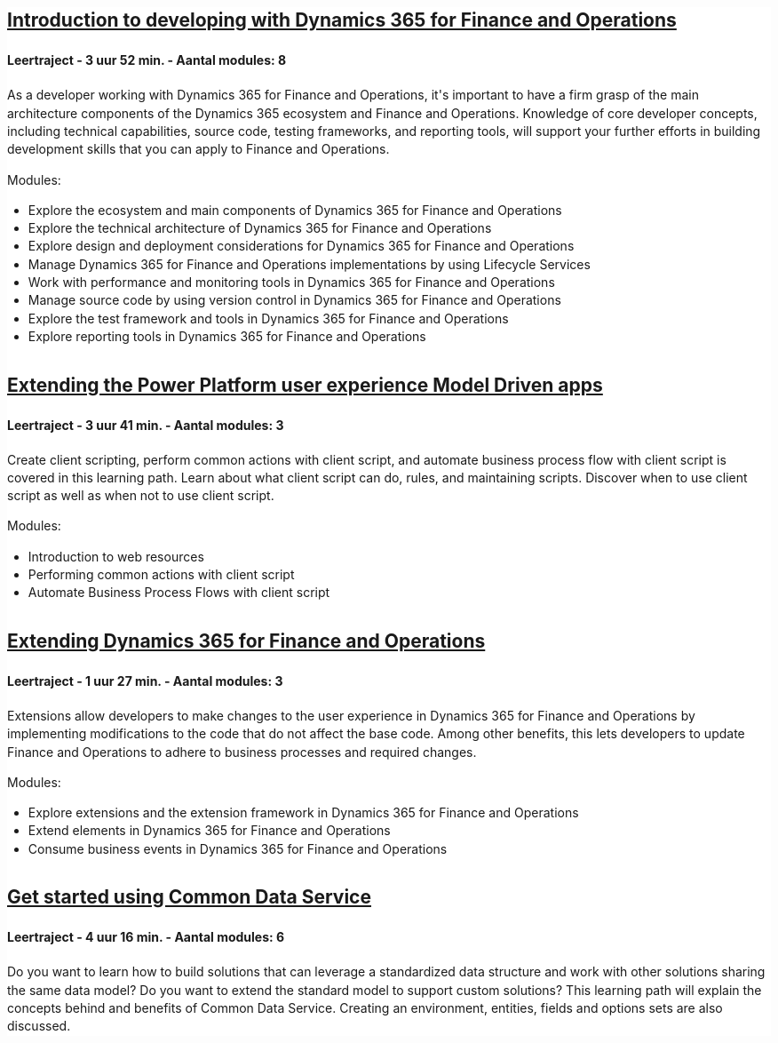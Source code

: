 ## [Introduction to developing with Dynamics 365 for Finance and Operations](https://docs.microsoft.com/nl-nl/learn/paths/introduction-develop-finance-operations)
#### Leertraject - 3 uur 52 min. - Aantal modules: 8
As a developer working with Dynamics 365 for Finance and Operations, it's important to have a firm grasp of the main architecture components of the Dynamics 365 ecosystem and Finance and Operations. Knowledge of core developer concepts, including technical capabilities, source code, testing frameworks, and reporting tools, will support your further efforts in building development skills that you can apply to Finance and Operations.

Modules:
- Explore the ecosystem and main components of Dynamics 365 for Finance and Operations
- Explore the technical architecture of Dynamics 365 for Finance and Operations
- Explore design and deployment considerations for Dynamics 365 for Finance and Operations
- Manage Dynamics 365 for Finance and Operations implementations by using Lifecycle Services
- Work with performance and monitoring tools in Dynamics 365 for Finance and Operations
- Manage source code by using version control in Dynamics 365 for Finance and Operations
- Explore the test framework and tools in Dynamics 365 for Finance and Operations
- Explore reporting tools in Dynamics 365 for Finance and Operations

## [Extending the Power Platform user experience Model Driven apps](https://docs.microsoft.com/nl-nl/learn/paths/extend-power-platform-model-driven-app)
#### Leertraject - 3 uur 41 min. - Aantal modules: 3
Create client scripting, perform common actions with client script, and automate business process flow with client script is covered in this learning path. Learn about what client script can do, rules, and maintaining scripts. Discover when to use client script as well as when not to use client script.

Modules:
- Introduction to web resources
- Performing common actions with client script
- Automate Business Process Flows with client script

## [Extending Dynamics 365 for Finance and Operations](https://docs.microsoft.com/nl-nl/learn/paths/extending-finance-operations)
#### Leertraject - 1 uur 27 min. - Aantal modules: 3
Extensions allow developers to make changes to the user experience in Dynamics 365 for Finance and Operations by implementing modifications to the code that do not affect the base code. Among other benefits, this lets developers to update Finance and Operations to adhere to business processes and required changes.

Modules:
- Explore extensions and the extension framework in Dynamics 365 for Finance and Operations
- Extend elements in Dynamics 365 for Finance and Operations
- Consume business events in Dynamics 365 for Finance and Operations

## [Get started using Common Data Service](https://docs.microsoft.com/nl-nl/learn/paths/get-started-cds)
#### Leertraject - 4 uur 16 min. - Aantal modules: 6
Do you want to learn how to build solutions that can leverage a standardized data structure and work with other solutions sharing the same data model?  Do you want to extend the standard model to support custom solutions? This learning path will explain the concepts behind and benefits of Common Data Service. Creating an environment, entities, fields and options sets are also discussed.
